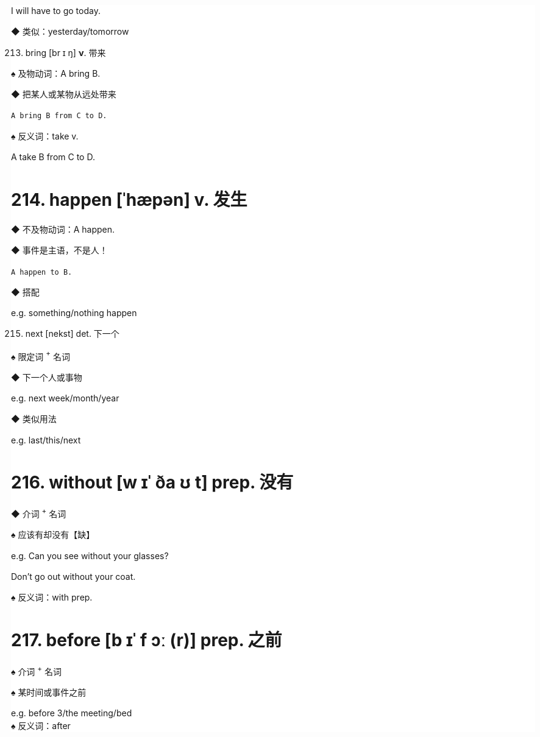 I will have to go today.  

◆  类似：yesterday/tomorrow  

213.   bring      [br ɪ ŋ]       $\pmb{\upnu}.$   带来  

$\spadesuit$  及物动词：A bring B.  

◆  把某人或某物从远处带来 

    A bring B from C to D.  

$\spadesuit$   反义词：take    v.  

A take B from C to D.  
# 214.   happen       [ˈhæpən]     v. 发生  

◆  不及物动词：A happen.  

◆  事件是主语，不是人！ 

    A happen to B.  

◆  搭配  

e.g.  something/nothing happen  

215.  next       [nekst]     det. 下一个  

$\spadesuit$  限定词 $^+$ 名词  

◆  下一个人或事物  

e.g.   next week/month/year  

◆  类似用法  

e.g.   last/this/next  

# 216.  without     [w ɪˈ ða ʊ  t]     prep. 没有  

◆  介词  $^+$  名词  

$\spadesuit$  应该有却没有【缺】  

e.g.  Can you see without your glasses?  

Don’t go out without your coat.  

$\spadesuit$   反义词：with   prep.  

# 217.  before     [b ɪˈ f ɔː (r)]     prep. 之前  

$\spadesuit$   介词  $^+$  名词  

$\spadesuit$  某时间或事件之前  

e.g.  before 3/the meeting/bed  
$\spadesuit$  反义词：after  
